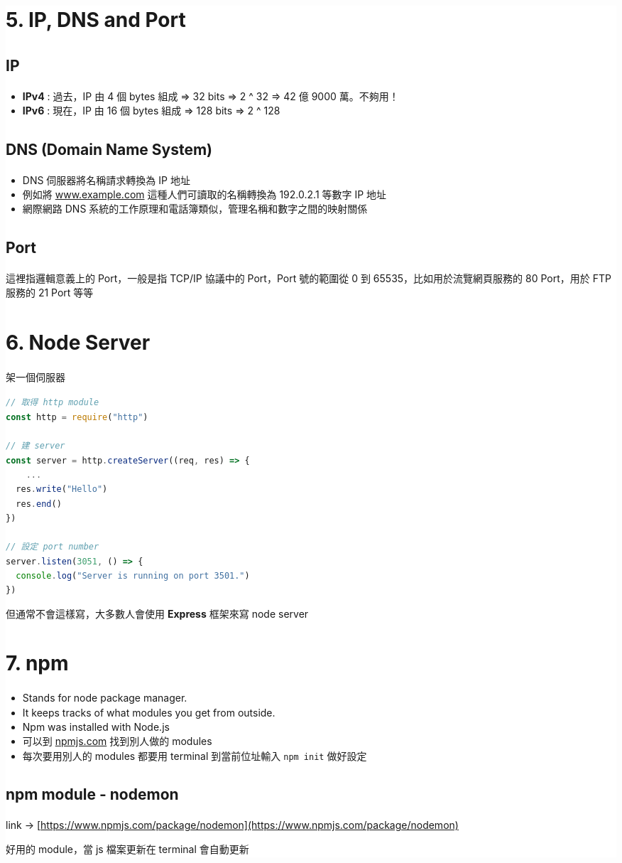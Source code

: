 # 5. IP, DNS and Port

## IP

- **IPv4** : 過去，IP 由 4 個 bytes 組成 ⇒ 32 bits ⇒ 2 ^ 32 ⇒ 42 億 9000 萬。不夠用！
- **IPv6** : 現在，IP 由 16 個 bytes 組成 ⇒ 128 bits ⇒ 2 ^ 128

## DNS (Domain Name System)

- DNS 伺服器將名稱請求轉換為 IP 地址
- 例如將 www.example.com 這種人們可讀取的名稱轉換為 192.0.2.1 等數字 IP 地址
- 網際網路 DNS 系統的工作原理和電話簿類似，管理名稱和數字之間的映射關係

## Port

這裡指邏輯意義上的 Port，一般是指 TCP/IP 協議中的 Port，Port 號的範圍從 0 到 65535，比如用於流覽網頁服務的 80 Port，用於 FTP 服務的 21 Port 等等

# 6. Node Server

架一個伺服器

```jsx
// 取得 http module
const http = require("http")

// 建 server
const server = http.createServer((req, res) => {
	...
  res.write("Hello")
  res.end()
})

// 設定 port number
server.listen(3051, () => {
  console.log("Server is running on port 3501.")
})
```

但通常不會這樣寫，大多數人會使用 **Express** 框架來寫 node server

# 7. npm

- Stands for node package manager.
- It keeps tracks of what modules you get from outside.
- Npm was installed with Node.js
- 可以到 [npmjs.com](https://www.npmjs.com/) 找到別人做的 modules
- 每次要用別人的 modules 都要用 terminal 到當前位址輸入 `npm init` 做好設定

## npm module - nodemon

link → [https://www.npmjs.com/package/nodemon](https://www.npmjs.com/package/nodemon)

好用的 module，當 js 檔案更新在 terminal 會自動更新
